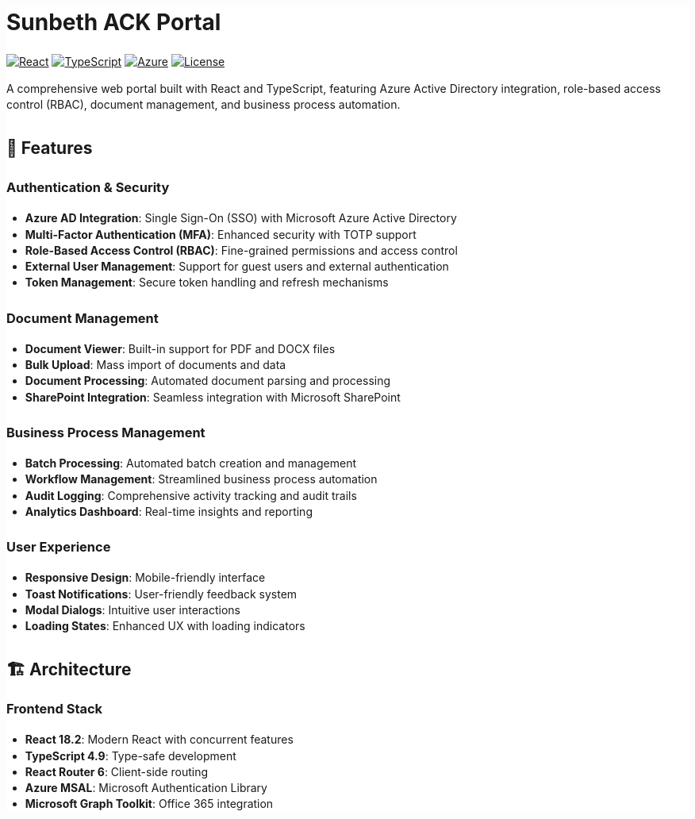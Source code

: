 # Sunbeth ACK Portal

[![React](https://img.shields.io/badge/React-18.2.0-blue?logo=react)](https://reactjs.org/)
[![TypeScript](https://img.shields.io/badge/TypeScript-4.9.5-blue?logo=typescript)](https://www.typescriptlang.org/)
[![Azure](https://img.shields.io/badge/Azure-MSAL-blue?logo=microsoftazure)](https://azure.microsoft.com/)
[![License](https://img.shields.io/badge/license-Private-red)](./LICENSE)

A comprehensive web portal built with React and TypeScript, featuring Azure Active Directory integration, role-based access control (RBAC), document management, and business process automation.

## 🚀 Features

### Authentication & Security
- **Azure AD Integration**: Single Sign-On (SSO) with Microsoft Azure Active Directory
- **Multi-Factor Authentication (MFA)**: Enhanced security with TOTP support
- **Role-Based Access Control (RBAC)**: Fine-grained permissions and access control
- **External User Management**: Support for guest users and external authentication
- **Token Management**: Secure token handling and refresh mechanisms

### Document Management
- **Document Viewer**: Built-in support for PDF and DOCX files
- **Bulk Upload**: Mass import of documents and data
- **Document Processing**: Automated document parsing and processing
- **SharePoint Integration**: Seamless integration with Microsoft SharePoint

### Business Process Management
- **Batch Processing**: Automated batch creation and management
- **Workflow Management**: Streamlined business process automation
- **Audit Logging**: Comprehensive activity tracking and audit trails
- **Analytics Dashboard**: Real-time insights and reporting

### User Experience
- **Responsive Design**: Mobile-friendly interface
- **Toast Notifications**: User-friendly feedback system
- **Modal Dialogs**: Intuitive user interactions
- **Loading States**: Enhanced UX with loading indicators

## 🏗️ Architecture

### Frontend Stack
- **React 18.2**: Modern React with concurrent features
- **TypeScript 4.9**: Type-safe development
- **React Router 6**: Client-side routing
- **Azure MSAL**: Microsoft Authentication Library
- **Microsoft Graph Toolkit**: Office 365 integration
